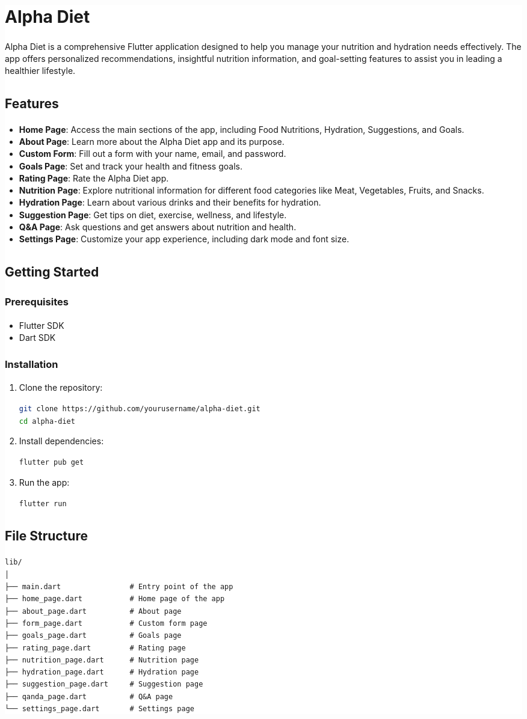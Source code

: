 # Alpha Diet

Alpha Diet is a comprehensive Flutter application designed to help you manage your nutrition and hydration needs effectively. The app offers personalized recommendations, insightful nutrition information, and goal-setting features to assist you in leading a healthier lifestyle.

## Features

- **Home Page**: Access the main sections of the app, including Food Nutritions, Hydration, Suggestions, and Goals.
- **About Page**: Learn more about the Alpha Diet app and its purpose.
- **Custom Form**: Fill out a form with your name, email, and password.
- **Goals Page**: Set and track your health and fitness goals.
- **Rating Page**: Rate the Alpha Diet app.
- **Nutrition Page**: Explore nutritional information for different food categories like Meat, Vegetables, Fruits, and Snacks.
- **Hydration Page**: Learn about various drinks and their benefits for hydration.
- **Suggestion Page**: Get tips on diet, exercise, wellness, and lifestyle.
- **Q&A Page**: Ask questions and get answers about nutrition and health.
- **Settings Page**: Customize your app experience, including dark mode and font size.

## Getting Started

### Prerequisites

- Flutter SDK
- Dart SDK

### Installation

1. Clone the repository:
    ```bash
    git clone https://github.com/yourusername/alpha-diet.git
    cd alpha-diet
    ```

2. Install dependencies:
    ```bash
    flutter pub get
    ```

3. Run the app:
    ```bash
    flutter run
    ```

## File Structure

```
lib/
│
├── main.dart                # Entry point of the app
├── home_page.dart           # Home page of the app
├── about_page.dart          # About page
├── form_page.dart           # Custom form page
├── goals_page.dart          # Goals page
├── rating_page.dart         # Rating page
├── nutrition_page.dart      # Nutrition page
├── hydration_page.dart      # Hydration page
├── suggestion_page.dart     # Suggestion page
├── qanda_page.dart          # Q&A page
└── settings_page.dart       # Settings page
```